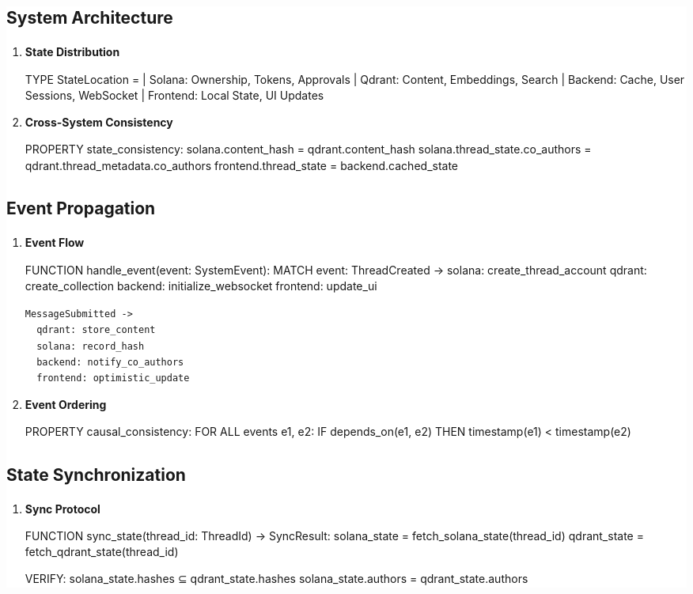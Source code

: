 ## System Architecture

1. **State Distribution**

   TYPE StateLocation =
   | Solana: Ownership, Tokens, Approvals
   | Qdrant: Content, Embeddings, Search
   | Backend: Cache, User Sessions, WebSocket
   | Frontend: Local State, UI Updates

2. **Cross-System Consistency**

   PROPERTY state_consistency:
   solana.content_hash = qdrant.content_hash
   solana.thread_state.co_authors = qdrant.thread_metadata.co_authors
   frontend.thread_state = backend.cached_state

## Event Propagation

1.  **Event Flow**

    FUNCTION handle_event(event: SystemEvent):
    MATCH event:
    ThreadCreated ->
    solana: create_thread_account
    qdrant: create_collection
    backend: initialize_websocket
    frontend: update_ui

        MessageSubmitted ->
          qdrant: store_content
          solana: record_hash
          backend: notify_co_authors
          frontend: optimistic_update

2.  **Event Ordering**

    PROPERTY causal_consistency:
    FOR ALL events e1, e2:
    IF depends_on(e1, e2) THEN
    timestamp(e1) < timestamp(e2)

## State Synchronization

1.  **Sync Protocol**

    FUNCTION sync_state(thread_id: ThreadId) -> SyncResult:
    solana_state = fetch_solana_state(thread_id)
    qdrant_state = fetch_qdrant_state(thread_id)

    VERIFY:
    solana_state.hashes ⊆ qdrant_state.hashes
    solana_state.authors = qdrant_state.authors
